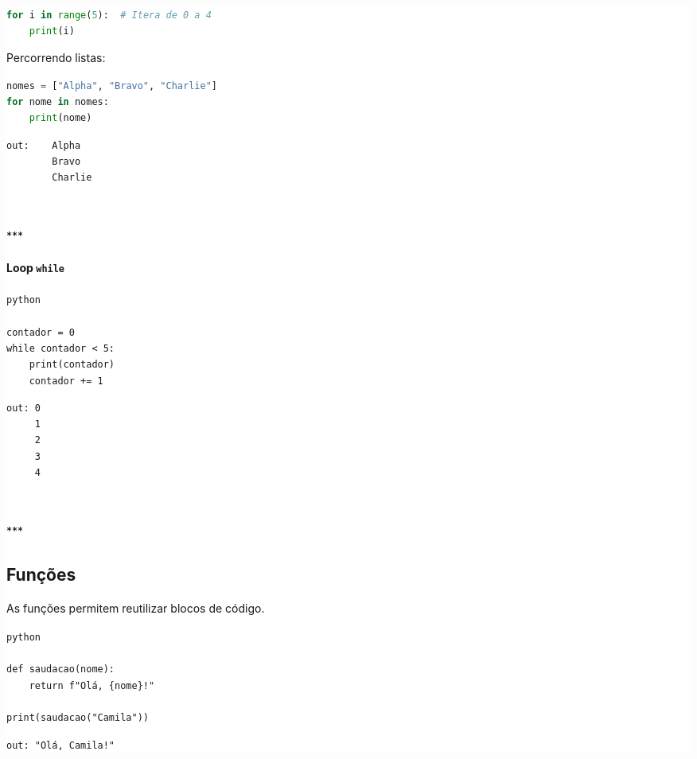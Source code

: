 ```python
for i in range(5):  # Itera de 0 a 4
    print(i)
```

Percorrendo listas:

```python
nomes = ["Alpha", "Bravo", "Charlie"]
for nome in nomes:
    print(nome)
```
```
out:    Alpha
        Bravo
        Charlie 
```

<br>
<br>
***


#### **Loop `while`**

```
python

contador = 0
while contador < 5:
    print(contador)
    contador += 1
```
```
out: 0
     1
     2
     3
     4
```

<br>
<br>
***


## **Funções**

As funções permitem reutilizar blocos de código.

```
python

def saudacao(nome):
    return f"Olá, {nome}!"

print(saudacao("Camila"))
```
```
out: "Olá, Camila!"
```
